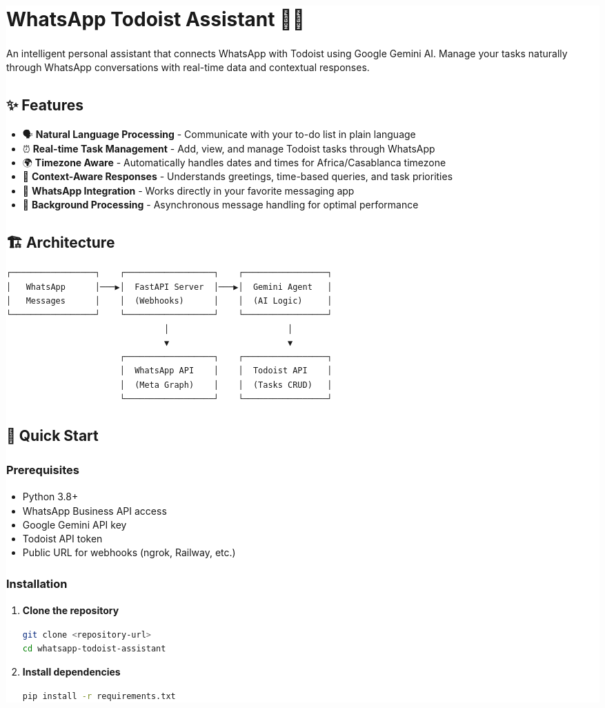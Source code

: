 # WhatsApp Todoist Assistant 🤖📱

An intelligent personal assistant that connects WhatsApp with Todoist using Google Gemini AI. Manage your tasks naturally through WhatsApp conversations with real-time data and contextual responses.

## ✨ Features

- 🗣️ **Natural Language Processing** - Communicate with your to-do list in plain language
- ⏰ **Real-time Task Management** - Add, view, and manage Todoist tasks through WhatsApp
- 🌍 **Timezone Aware** - Automatically handles dates and times for Africa/Casablanca timezone
- 🎯 **Context-Aware Responses** - Understands greetings, time-based queries, and task priorities
- 📱 **WhatsApp Integration** - Works directly in your favorite messaging app
- 🔄 **Background Processing** - Asynchronous message handling for optimal performance

## 🏗️ Architecture

```
┌─────────────────┐    ┌──────────────────┐    ┌─────────────────┐
│   WhatsApp      │───▶│  FastAPI Server  │───▶│  Gemini Agent   │
│   Messages      │    │  (Webhooks)      │    │  (AI Logic)     │
└─────────────────┘    └──────────────────┘    └─────────────────┘
                                │                        │
                                ▼                        ▼
                       ┌──────────────────┐    ┌─────────────────┐
                       │  WhatsApp API    │    │  Todoist API    │
                       │  (Meta Graph)    │    │  (Tasks CRUD)   │
                       └──────────────────┘    └─────────────────┘
```

## 🚀 Quick Start

### Prerequisites

- Python 3.8+
- WhatsApp Business API access
- Google Gemini API key
- Todoist API token
- Public URL for webhooks (ngrok, Railway, etc.)

### Installation

1. **Clone the repository**
   ```bash
   git clone <repository-url>
   cd whatsapp-todoist-assistant
   ```

2. **Install dependencies**
   ```bash
   pip install -r requirements.txt
   ```
